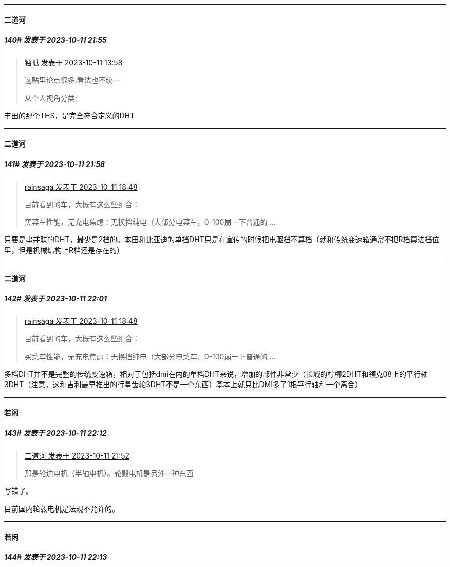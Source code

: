 *****

####  二道河  
##### 140#       发表于 2023-10-11 21:55

<blockquote><a href="httphttps://bbs.saraba1st.com/2b/forum.php?mod=redirect&amp;goto=findpost&amp;pid=62685689&amp;ptid=2156214" target="_blank">独孤 发表于 2023-10-11 13:58</a>

这贴里论点很多,看法也不统一

从个人视角分类:</blockquote>
丰田的那个THS，是完全符合定义的DHT

*****

####  二道河  
##### 141#       发表于 2023-10-11 21:58

<blockquote><a href="httphttps://bbs.saraba1st.com/2b/forum.php?mod=redirect&amp;goto=findpost&amp;pid=62688913&amp;ptid=2156214" target="_blank">rainsaga 发表于 2023-10-11 18:48</a>

目前看到的车，大概有这么些组合：

买菜车性能，无充电焦虑：无换挡纯电（大部分电菜车，0-100崩一下普通的 ...</blockquote>
只要是串并联的DHT，最少是2档的。本田和比亚迪的单挡DHT只是在宣传的时候把电驱档不算档（就和传统变速箱通常不把R档算进档位里，但是机械结构上R档还是存在的）

*****

####  二道河  
##### 142#       发表于 2023-10-11 22:01

<blockquote><a href="httphttps://bbs.saraba1st.com/2b/forum.php?mod=redirect&amp;goto=findpost&amp;pid=62688913&amp;ptid=2156214" target="_blank">rainsaga 发表于 2023-10-11 18:48</a>

目前看到的车，大概有这么些组合：

买菜车性能，无充电焦虑：无换挡纯电（大部分电菜车，0-100崩一下普通的 ...</blockquote>
多档DHT并不是完整的传统变速箱，相对于包括dmi在内的单档DHT来说，增加的部件非常少（长城的柠檬2DHT和领克08上的平行轴3DHT（注意，这和吉利最早推出的行星齿轮3DHT不是一个东西）基本上就只比DMI多了1根平行轴和一个离合）


*****

####  若闲  
##### 143#       发表于 2023-10-11 22:12

<blockquote><a href="httphttps://bbs.saraba1st.com/2b/forum.php?mod=redirect&amp;goto=findpost&amp;pid=62690722&amp;ptid=2156214" target="_blank">二道河 发表于 2023-10-11 21:52</a>

那是轮边电机（半轴电机）。轮毂电机是另外一种东西</blockquote>
写错了。

目前国内轮毂电机是法规不允许的。

*****

####  若闲  
##### 144#       发表于 2023-10-11 22:13
